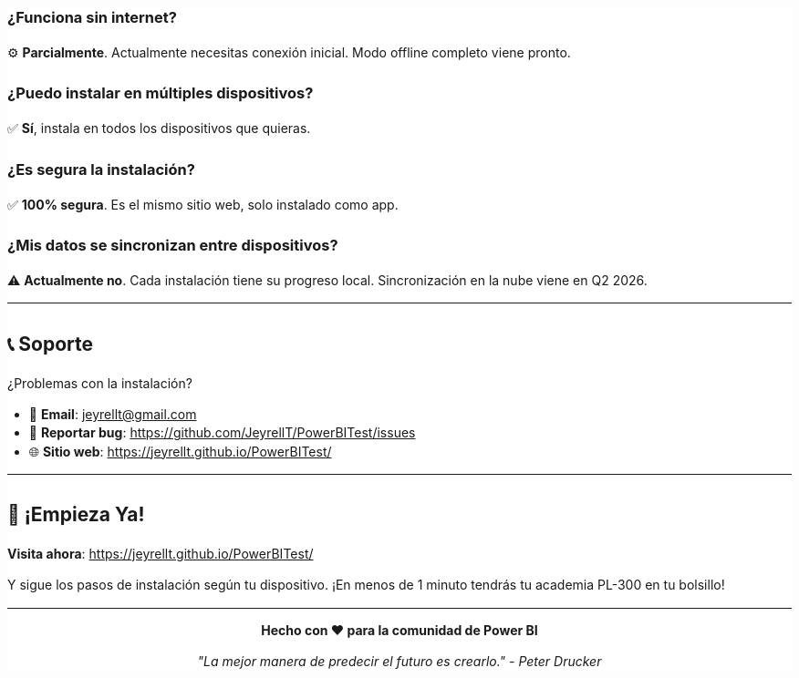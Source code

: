 ### ¿Funciona sin internet?
⚙️ **Parcialmente**. Actualmente necesitas conexión inicial. Modo offline completo viene pronto.

### ¿Puedo instalar en múltiples dispositivos?
✅ **Sí**, instala en todos los dispositivos que quieras.

### ¿Es segura la instalación?
✅ **100% segura**. Es el mismo sitio web, solo instalado como app.

### ¿Mis datos se sincronizan entre dispositivos?
⚠️ **Actualmente no**. Cada instalación tiene su progreso local. Sincronización en la nube viene en Q2 2026.

---

## 📞 Soporte

¿Problemas con la instalación?

- 📧 **Email**: jeyrellt@gmail.com
- 🐛 **Reportar bug**: https://github.com/JeyrellT/PowerBITest/issues
- 🌐 **Sitio web**: https://jeyrellt.github.io/PowerBITest/

---

## 🎉 ¡Empieza Ya!

**Visita ahora**: https://jeyrellt.github.io/PowerBITest/

Y sigue los pasos de instalación según tu dispositivo. ¡En menos de 1 minuto tendrás tu academia PL-300 en tu bolsillo!

---

<div align="center">

**Hecho con ❤️ para la comunidad de Power BI**

*"La mejor manera de predecir el futuro es crearlo." - Peter Drucker*

</div>
